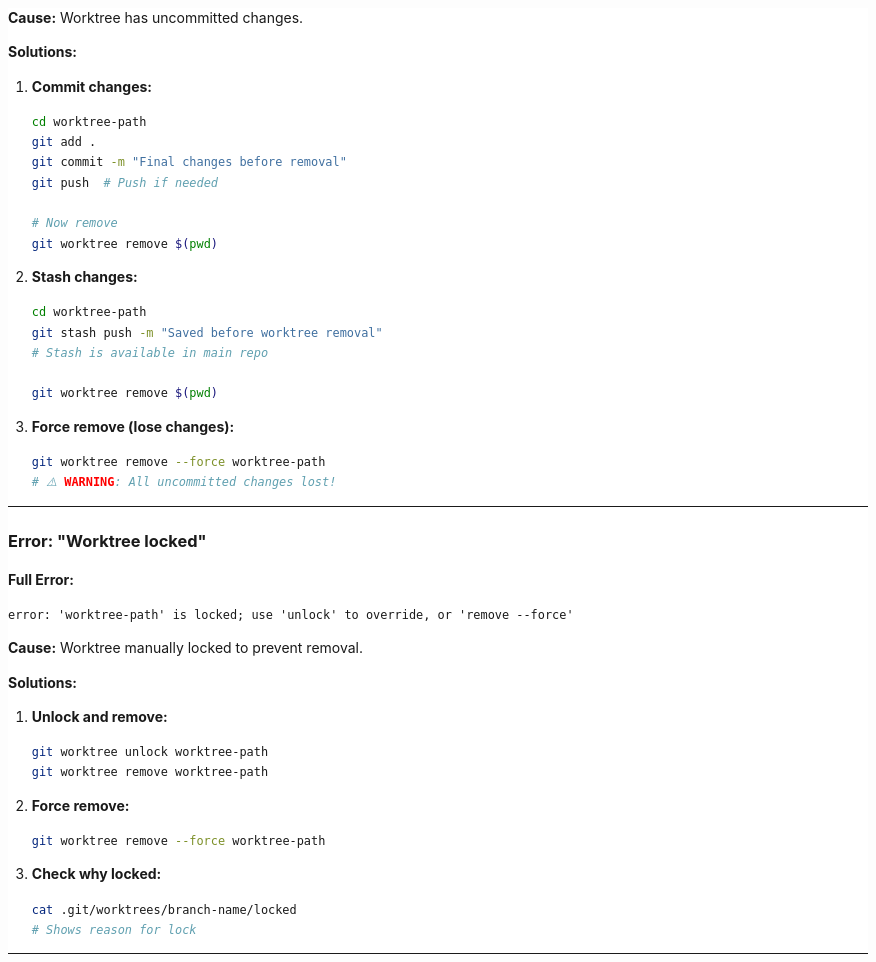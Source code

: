 **Cause:**
Worktree has uncommitted changes.

**Solutions:**

1. **Commit changes:**
   ```bash
   cd worktree-path
   git add .
   git commit -m "Final changes before removal"
   git push  # Push if needed

   # Now remove
   git worktree remove $(pwd)
   ```

2. **Stash changes:**
   ```bash
   cd worktree-path
   git stash push -m "Saved before worktree removal"
   # Stash is available in main repo

   git worktree remove $(pwd)
   ```

3. **Force remove (lose changes):**
   ```bash
   git worktree remove --force worktree-path
   # ⚠️ WARNING: All uncommitted changes lost!
   ```

---

### Error: "Worktree locked"

**Full Error:**
```
error: 'worktree-path' is locked; use 'unlock' to override, or 'remove --force'
```

**Cause:**
Worktree manually locked to prevent removal.

**Solutions:**

1. **Unlock and remove:**
   ```bash
   git worktree unlock worktree-path
   git worktree remove worktree-path
   ```

2. **Force remove:**
   ```bash
   git worktree remove --force worktree-path
   ```

3. **Check why locked:**
   ```bash
   cat .git/worktrees/branch-name/locked
   # Shows reason for lock
   ```

---